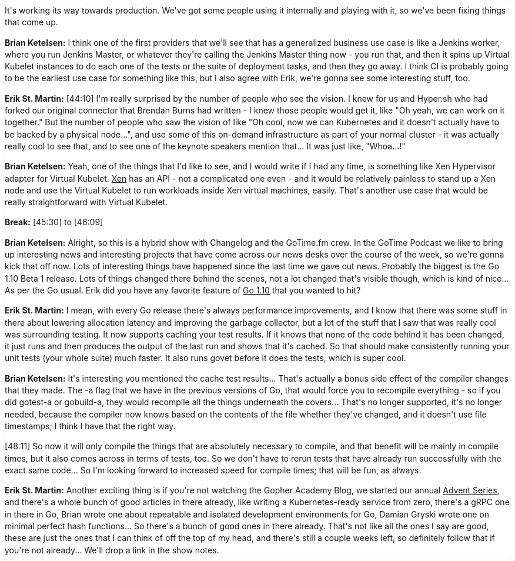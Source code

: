 It's working its way towards production. We've got some people using it internally and playing with it, so we've been fixing things that come up.

**Brian Ketelsen:** I think one of the first providers that we'll see that has a generalized business use case is like a Jenkins worker, where you run Jenkins Master, or whatever they're calling the Jenkins Master thing now - you run that, and then it spins up Virtual Kubelet instances to do each one of the tests or the suite of deployment tasks, and then they go away. I think CI is probably going to be the earliest use case for something like this, but I also agree with Erik, we're gonna see some interesting stuff, too.

**Erik St. Martin:** \[44:10\] I'm really surprised by the number of people who see the vision. I knew for us and Hyper.sh who had forked our original connector that Brendan Burns had written - I knew those people would get it, like "Oh yeah, we can work on it together." But the number of people who saw the vision of like "Oh cool, now we can Kubernetes and it doesn't actually have to be backed by a physical node...", and use some of this on-demand infrastructure as part of your normal cluster - it was actually really cool to see that, and to see one of the keynote speakers mention that... It was just like, "Whoa...!"

**Brian Ketelsen:** Yeah, one of the things that I'd like to see, and I would write if I had any time, is something like Xen Hypervisor adapter for Virtual Kubelet. [Xen](https://www.xenproject.org/) has an API - not a complicated one even - and it would be relatively painless to stand up a Xen node and use the Virtual Kubelet to run workloads inside Xen virtual machines, easily. That's another use case that would be really straightforward with Virtual Kubelet.

**Break:** \[45:30\] to \[46:09\]

**Brian Ketelsen:** Alright, so this is a hybrid show with Changelog and the GoTime.fm crew. In the GoTime Podcast we like to bring up interesting news and interesting projects that have come across our news desks over the course of the week, so we're gonna kick that off now. Lots of interesting things have happened since the last time we gave out news. Probably the biggest is the Go 1.10 Beta 1 release. Lots of things changed there behind the scenes, not a lot changed that's visible though, which is kind of nice... As per the Go usual. Erik did you have any favorite feature of [Go 1.10](https://beta.golang.org/doc/go1.10) that you wanted to hit?

**Erik St. Martin:** I mean, with every Go release there's always performance improvements, and I know that there was some stuff in there about lowering allocation latency and improving the garbage collector, but a lot of the stuff that I saw that was really cool was surrounding testing. It now supports caching your test results. If it knows that none of the code behind it has been changed, it just runs and then produces the output of the last run and shows that it's cached. So that should make consistently running your unit tests (your whole suite) much faster. It also runs govet before it does the tests, which is super cool.

**Brian Ketelsen:** It's interesting you mentioned the cache test results... That's actually a bonus side effect of the compiler changes that they made. The -a flag that we have in the previous versions of Go, that would force you to recompile everything - so if you did gotest-a or gobuild-a, they would recompile all the things underneath the covers... That's no longer supported, it's no longer needed, because the compiler now knows based on the contents of the file whether they've changed, and it doesn't use file timestamps; I think I have that the right way.

\[48:11\] So now it will only compile the things that are absolutely necessary to compile, and that benefit will be mainly in compile times, but it also comes across in terms of tests, too. So we don't have to rerun tests that have already run successfully with the exact same code... So I'm looking forward to increased speed for compile times; that will be fun, as always.

**Erik St. Martin:** Another exciting thing is if you're not watching the Gopher Academy Blog, we started our annual [Advent Series](https://www.gopheracademy.com/series/advent-2017/), and there's a whole bunch of good articles in there already, like writing a Kubernetes-ready service from zero, there's a gRPC one in there in Go, Brian wrote one about repeatable and isolated development environments for Go, Damian Gryski wrote one on minimal perfect hash functions... So there's a bunch of good ones in there already. That's not like all the ones I say are good, these are just the ones that I can think of off the top of my head, and there's still a couple weeks left, so definitely follow that if you're not already... We'll drop a link in the show notes.
